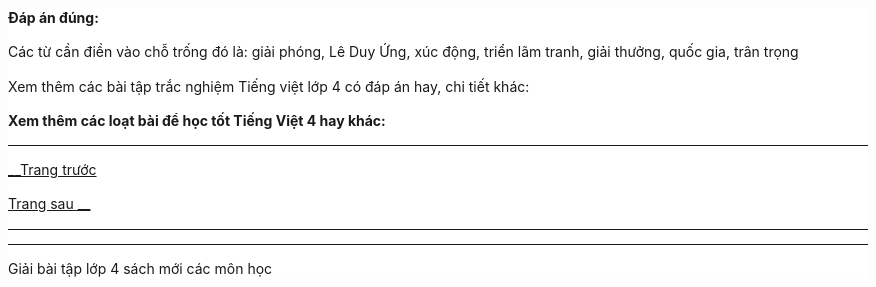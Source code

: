 **Đáp án đúng:**

Các từ cần điền vào chỗ trống đó là: giải phóng, Lê Duy Ứng, xúc động, triển lãm tranh, giải thưởng, quốc gia, trân trọng

Xem thêm các bài tập trắc nghiệm Tiếng việt lớp 4 có đáp án hay, chi tiết khác:

**Xem thêm các loạt bài để học tốt Tiếng Việt 4 hay khác:**

* * *

[__Trang trước](https://vietjack.com/tieng-viet-lop-4/bai-tap-trac-nghiem-tieng-viet-lop-4.jsp)

[Trang sau __](https://vietjack.com/tieng-viet-lop-4/bai-tap-trac-nghiem-tieng-viet-lop-4.jsp)

* * *

* * *

Giải bài tập lớp 4 sách mới các môn học
